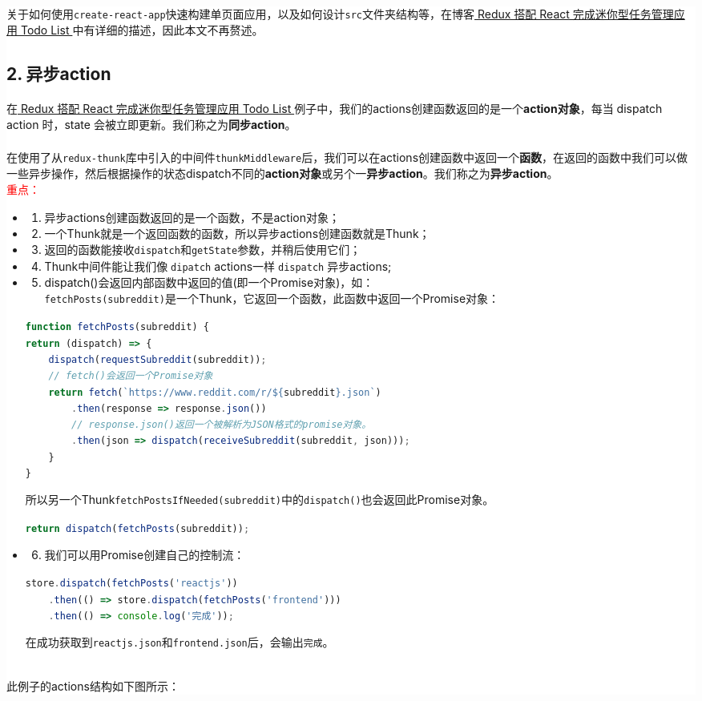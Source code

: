 关于如何使用`create-react-app`快速构建单页面应用，以及如何设计`src`文件夹结构等，在博客[ Redux 搭配 React 完成迷你型任务管理应用 Todo List ](https://nxjniexiao.github.io/2018/09/04/Redux-React-Todo-List/)中有详细的描述，因此本文不再赘述。

## 2. 异步action

在[ Redux 搭配 React 完成迷你型任务管理应用 Todo List ](https://nxjniexiao.github.io/2018/09/04/Redux-React-Todo-List/)例子中，我们的actions创建函数返回的是一个**action对象**，每当 dispatch action 时，state 会被立即更新。我们称之为**同步action**。<br>
<br>
在使用了从`redux-thunk`库中引入的中间件`thunkMiddleware`后，我们可以在actions创建函数中返回一个**函数**，在返回的函数中我们可以做一些异步操作，然后根据操作的状态dispatch不同的**action对象**或另个一**异步action**。我们称之为**异步action**。<br>
<font color="red">重点：</font>
+ 1) 异步actions创建函数返回的是一个函数，不是action对象；
+ 2) 一个Thunk就是一个返回函数的函数，所以异步actions创建函数就是Thunk；
+ 3) 返回的函数能接收`dispatch`和`getState`参数，并稍后使用它们；
+ 4) Thunk中间件能让我们像 `dipatch` actions一样 `dispatch` 异步actions;
+ 5) dispatch()会返回内部函数中返回的值(即一个Promise对象)，如：<br>
    `fetchPosts(subreddit)`是一个Thunk，它返回一个函数，此函数中返回一个Promise对象：
    ```js
    function fetchPosts(subreddit) {
    return (dispatch) => {
        dispatch(requestSubreddit(subreddit));
        // fetch()会返回一个Promise对象
        return fetch(`https://www.reddit.com/r/${subreddit}.json`)
            .then(response => response.json())
            // response.json()返回一个被解析为JSON格式的promise对象。
            .then(json => dispatch(receiveSubreddit(subreddit, json)));
        }
    }
    ```
    所以另一个Thunk`fetchPostsIfNeeded(subreddit)`中的`dispatch()`也会返回此Promise对象。
    ```js
    return dispatch(fetchPosts(subreddit));
    ```
+ 6) 我们可以用Promise创建自己的控制流：
    ```js
    store.dispatch(fetchPosts('reactjs'))
        .then(() => store.dispatch(fetchPosts('frontend')))
        .then(() => console.log('完成'));
    ```
    在成功获取到`reactjs.json`和`frontend.json`后，会输出`完成`。

<br>
此例子的actions结构如下图所示：<br>